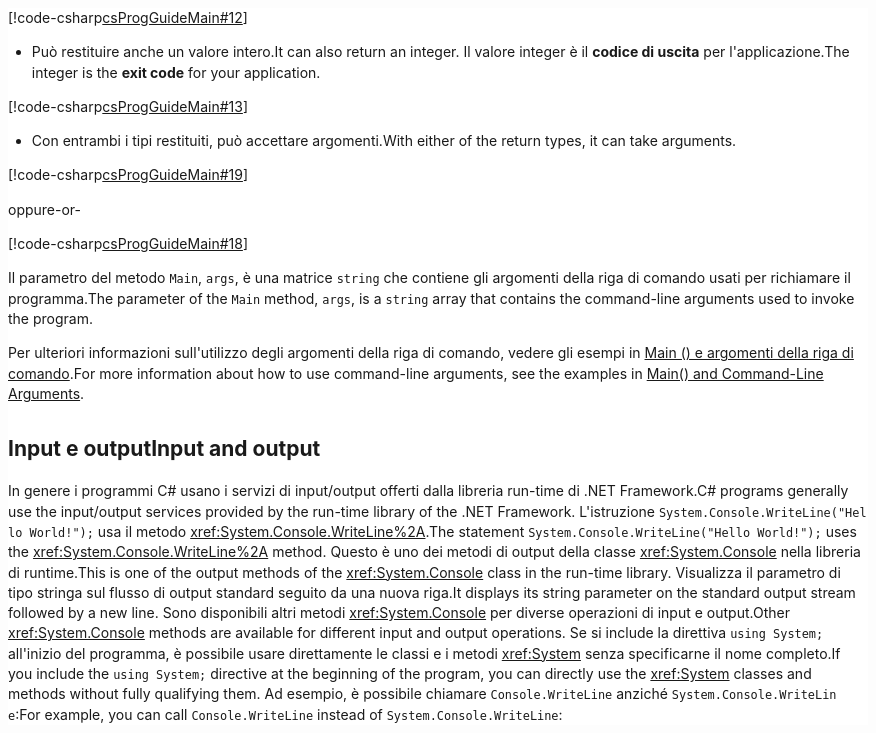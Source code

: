[!code-csharp[csProgGuideMain#12](~/samples/snippets/csharp/VS_Snippets_VBCSharp/csProgGuideMain/CS/Class3.cs#12)]

- <span data-ttu-id="1f1c1-163">Può restituire anche un valore intero.</span><span class="sxs-lookup"><span data-stu-id="1f1c1-163">It can also return an integer.</span></span> <span data-ttu-id="1f1c1-164">Il valore integer è il **codice di uscita** per l'applicazione.</span><span class="sxs-lookup"><span data-stu-id="1f1c1-164">The integer is the **exit code** for your application.</span></span>

[!code-csharp[csProgGuideMain#13](~/samples/snippets/csharp/VS_Snippets_VBCSharp/csProgGuideMain/CS/Class3.cs#13)]

- <span data-ttu-id="1f1c1-165">Con entrambi i tipi restituiti, può accettare argomenti.</span><span class="sxs-lookup"><span data-stu-id="1f1c1-165">With either of the return types, it can take arguments.</span></span>

[!code-csharp[csProgGuideMain#19](~/samples/snippets/csharp/VS_Snippets_VBCSharp/csProgGuideMain/CS/Class3.cs#19)]

<span data-ttu-id="1f1c1-166">oppure</span><span class="sxs-lookup"><span data-stu-id="1f1c1-166">-or-</span></span>

[!code-csharp[csProgGuideMain#18](~/samples/snippets/csharp/VS_Snippets_VBCSharp/csProgGuideMain/CS/Class3.cs#18)]

<span data-ttu-id="1f1c1-167">Il parametro del metodo `Main`, `args`, è una matrice `string` che contiene gli argomenti della riga di comando usati per richiamare il programma.</span><span class="sxs-lookup"><span data-stu-id="1f1c1-167">The parameter of the `Main` method, `args`, is a `string` array that contains the command-line arguments used to invoke the program.</span></span>

<span data-ttu-id="1f1c1-168">Per ulteriori informazioni sull'utilizzo degli argomenti della riga di comando, vedere gli esempi in [Main () e argomenti della riga di comando](../main-and-command-args/index.md).</span><span class="sxs-lookup"><span data-stu-id="1f1c1-168">For more information about how to use command-line arguments, see the examples in [Main() and Command-Line Arguments](../main-and-command-args/index.md).</span></span>

## <a name="input-and-output"></a><span data-ttu-id="1f1c1-169">Input e output</span><span class="sxs-lookup"><span data-stu-id="1f1c1-169">Input and output</span></span>

<span data-ttu-id="1f1c1-170">In genere i programmi C# usano i servizi di input/output offerti dalla libreria run-time di .NET Framework.</span><span class="sxs-lookup"><span data-stu-id="1f1c1-170">C# programs generally use the input/output services provided by the run-time library of the .NET Framework.</span></span> <span data-ttu-id="1f1c1-171">L'istruzione `System.Console.WriteLine("Hello World!");` usa il metodo <xref:System.Console.WriteLine%2A>.</span><span class="sxs-lookup"><span data-stu-id="1f1c1-171">The statement `System.Console.WriteLine("Hello World!");` uses the <xref:System.Console.WriteLine%2A> method.</span></span> <span data-ttu-id="1f1c1-172">Questo è uno dei metodi di output della classe <xref:System.Console> nella libreria di runtime.</span><span class="sxs-lookup"><span data-stu-id="1f1c1-172">This is one of the output methods of the <xref:System.Console> class in the run-time library.</span></span> <span data-ttu-id="1f1c1-173">Visualizza il parametro di tipo stringa sul flusso di output standard seguito da una nuova riga.</span><span class="sxs-lookup"><span data-stu-id="1f1c1-173">It displays its string parameter on the standard output stream followed by a new line.</span></span> <span data-ttu-id="1f1c1-174">Sono disponibili altri metodi <xref:System.Console> per diverse operazioni di input e output.</span><span class="sxs-lookup"><span data-stu-id="1f1c1-174">Other <xref:System.Console> methods are available for different input and output operations.</span></span> <span data-ttu-id="1f1c1-175">Se si include la direttiva `using System;` all'inizio del programma, è possibile usare direttamente le classi e i metodi <xref:System> senza specificarne il nome completo.</span><span class="sxs-lookup"><span data-stu-id="1f1c1-175">If you include the `using System;` directive at the beginning of the program, you can directly use the <xref:System> classes and methods without fully qualifying them.</span></span> <span data-ttu-id="1f1c1-176">Ad esempio, è possibile chiamare `Console.WriteLine` anziché `System.Console.WriteLine`:</span><span class="sxs-lookup"><span data-stu-id="1f1c1-176">For example, you can call `Console.WriteLine` instead of `System.Console.WriteLine`:</span></span>
